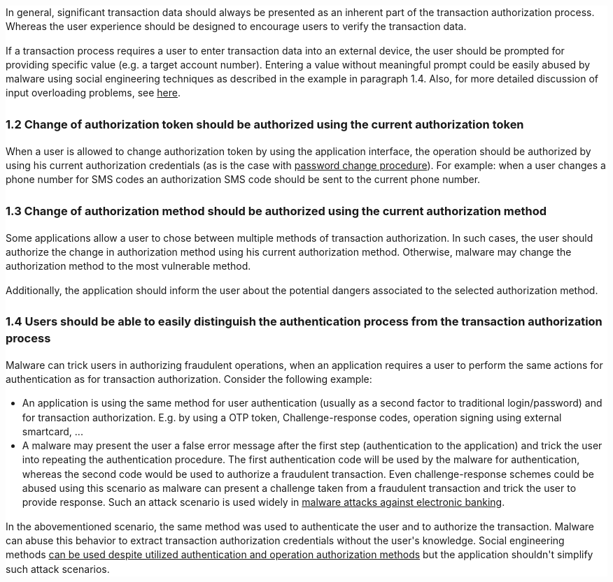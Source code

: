 In general, significant transaction data should always be presented as an inherent part of the transaction authorization process. Whereas the user experience should be designed to encourage users to verify the transaction data.

If a transaction process requires a user to enter transaction data into an external device, the user should be prompted for providing specific value (e.g. a target account number). Entering a value without meaningful prompt could be easily abused by malware using social engineering techniques as described in the example in paragraph 1.4. Also, for more detailed discussion of input overloading problems, see [here](http://www.cl.cam.ac.uk/~sjm217/papers/fc09optimised.pdf).

### 1.2 Change of authorization token should be authorized using the current authorization token

When a user is allowed to change authorization token by using the application interface, the operation should be authorized by using his current authorization credentials (as is the case with [password change procedure](https://owasp.org/www-project-web-security-testing-guide/stable/4-Web_Application_Security_Testing/04-Authentication_Testing/09-Testing_for_Weak_Password_Change_or_Reset_Functionalities.html)). For example: when a user changes a phone number for SMS codes an authorization SMS code should be sent to the current phone number.

### 1.3 Change of authorization method should be authorized using the current authorization method

Some applications allow a user to chose between multiple methods of transaction authorization. In such cases, the user should authorize the change in authorization method using his current authorization method. Otherwise, malware may change the authorization method to the most vulnerable method.

Additionally, the application should inform the user about the potential dangers associated to the selected authorization method.

### 1.4 Users should be able to easily distinguish the authentication process from the transaction authorization process

Malware can trick users in authorizing fraudulent operations, when an application requires a user to perform the same actions for authentication as for transaction authorization. Consider the following example:

- An application is using the same method for user authentication (usually as a second factor to traditional login/password) and for transaction authorization. E.g. by using a OTP token, Challenge-response codes, operation signing using external smartcard, ...
- A malware may present the user a false error message after the first step (authentication to the application) and trick the user into repeating the authentication procedure. The first authentication code will be used by the malware for authentication, whereas the second code would be used to authorize a fraudulent transaction. Even challenge-response schemes could be abused using this scenario as malware can present a challenge taken from a fraudulent transaction and trick the user to provide response. Such an attack scenario is used widely in [malware attacks against electronic banking](http://securityintelligence.com/back-basics-malware-authors-downgrade-tactics-stay-radar/#.VX_qI_krLDc).

In the abovementioned scenario, the same method was used to authenticate the user and to authorize the transaction. Malware can abuse this behavior to extract transaction authorization credentials without the user's knowledge. Social engineering methods [can be used despite utilized authentication and operation authorization methods](http://securityintelligence.com/tatanga-attack-exposes-chiptan-weaknesses/#.VZAy9PkrLDc) but the application shouldn't simplify such attack scenarios.
